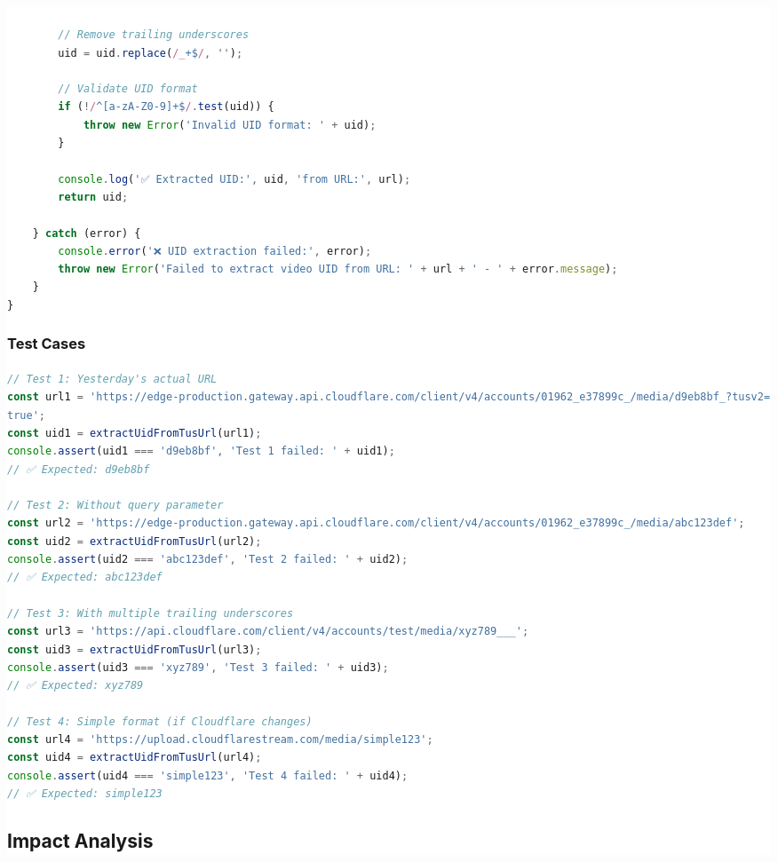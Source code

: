 ```javascript
        
        // Remove trailing underscores
        uid = uid.replace(/_+$/, '');
        
        // Validate UID format
        if (!/^[a-zA-Z0-9]+$/.test(uid)) {
            throw new Error('Invalid UID format: ' + uid);
        }
        
        console.log('✅ Extracted UID:', uid, 'from URL:', url);
        return uid;
        
    } catch (error) {
        console.error('❌ UID extraction failed:', error);
        throw new Error('Failed to extract video UID from URL: ' + url + ' - ' + error.message);
    }
}
```

### Test Cases

```javascript
// Test 1: Yesterday's actual URL
const url1 = 'https://edge-production.gateway.api.cloudflare.com/client/v4/accounts/01962_e37899c_/media/d9eb8bf_?tusv2=true';
const uid1 = extractUidFromTusUrl(url1);
console.assert(uid1 === 'd9eb8bf', 'Test 1 failed: ' + uid1);
// ✅ Expected: d9eb8bf

// Test 2: Without query parameter
const url2 = 'https://edge-production.gateway.api.cloudflare.com/client/v4/accounts/01962_e37899c_/media/abc123def';
const uid2 = extractUidFromTusUrl(url2);
console.assert(uid2 === 'abc123def', 'Test 2 failed: ' + uid2);
// ✅ Expected: abc123def

// Test 3: With multiple trailing underscores
const url3 = 'https://api.cloudflare.com/client/v4/accounts/test/media/xyz789___';
const uid3 = extractUidFromTusUrl(url3);
console.assert(uid3 === 'xyz789', 'Test 3 failed: ' + uid3);
// ✅ Expected: xyz789

// Test 4: Simple format (if Cloudflare changes)
const url4 = 'https://upload.cloudflarestream.com/media/simple123';
const uid4 = extractUidFromTusUrl(url4);
console.assert(uid4 === 'simple123', 'Test 4 failed: ' + uid4);
// ✅ Expected: simple123
```

## Impact Analysis
